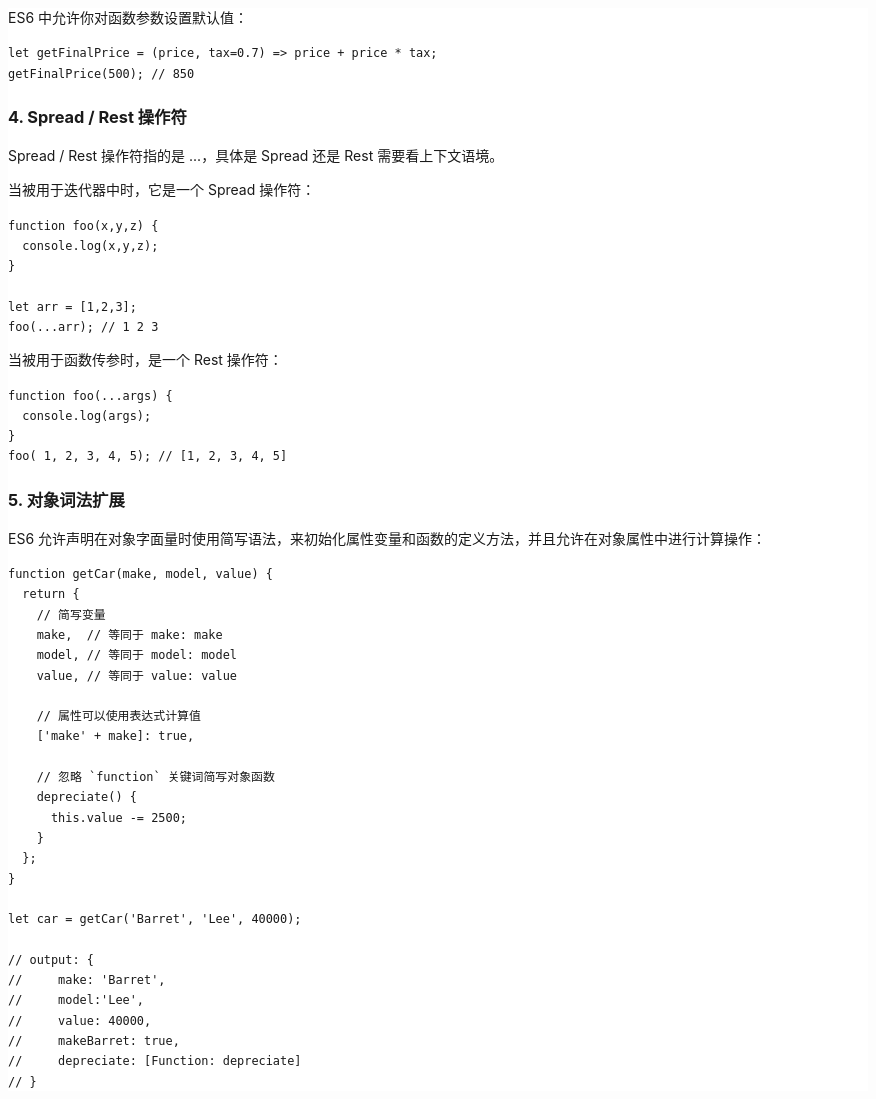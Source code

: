 ES6 中允许你对函数参数设置默认值：

```
let getFinalPrice = (price, tax=0.7) => price + price * tax;
getFinalPrice(500); // 850
```

### 4. Spread / Rest 操作符

Spread / Rest 操作符指的是 ...，具体是 Spread 还是 Rest 需要看上下文语境。

当被用于迭代器中时，它是一个 Spread 操作符：

```
function foo(x,y,z) {
  console.log(x,y,z);
}
 
let arr = [1,2,3];
foo(...arr); // 1 2 3
```

当被用于函数传参时，是一个 Rest 操作符：

```
function foo(...args) {
  console.log(args);
}
foo( 1, 2, 3, 4, 5); // [1, 2, 3, 4, 5]
```

### 5. 对象词法扩展

ES6 允许声明在对象字面量时使用简写语法，来初始化属性变量和函数的定义方法，并且允许在对象属性中进行计算操作：

```
function getCar(make, model, value) {
  return {
    // 简写变量
    make,  // 等同于 make: make
    model, // 等同于 model: model
    value, // 等同于 value: value
 
    // 属性可以使用表达式计算值
    ['make' + make]: true,
 
    // 忽略 `function` 关键词简写对象函数
    depreciate() {
      this.value -= 2500;
    }
  };
}
 
let car = getCar('Barret', 'Lee', 40000);
 
// output: {
//     make: 'Barret',
//     model:'Lee',
//     value: 40000,
//     makeBarret: true,
//     depreciate: [Function: depreciate]
// }
```
